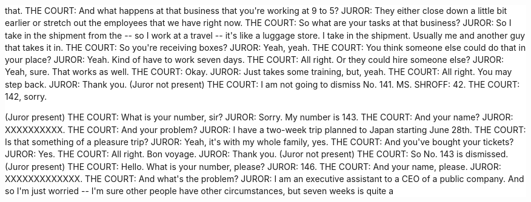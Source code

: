 

that.
THE COURT: And what happens at that business that
you're working at 9 to 5?
JUROR: They either close down a little bit earlier or
stretch out the employees that we have right now.
THE COURT: So what are your tasks at that business?
JUROR: So I take in the shipment from the -- so I
work at a travel -- it's like a luggage store. I take in the
shipment. Usually me and another guy that takes it in.
THE COURT: So you're receiving boxes?
JUROR: Yeah, yeah.
THE COURT: You think someone else could do that in
your place?
JUROR: Yeah. Kind of have to work seven days.
THE COURT: All right. Or they could hire someone
else?
JUROR: Yeah, sure. That works as well.
THE COURT: Okay.
JUROR: Just takes some training, but, yeah.
THE COURT: All right. You may step back.
JUROR: Thank you.
(Juror not present)
THE COURT: I am not going to dismiss No. 141.
MS. SHROFF: 42.
THE COURT: 142, sorry.



(Juror present)
THE COURT: What is your number, sir?
JUROR: Sorry. My number is 143.
THE COURT: And your name?
JUROR: XXXXXXXXXX.
THE COURT: And your problem?
JUROR: I have a two-week trip planned to Japan
starting June 28th.
THE COURT: Is that something of a pleasure trip?
JUROR: Yeah, it's with my whole family, yes.
THE COURT: And you've bought your tickets?
JUROR: Yes.
THE COURT: All right. Bon voyage.
JUROR: Thank you.
(Juror not present)
THE COURT: So No. 143 is dismissed.
(Juror present)
THE COURT: Hello. What is your number, please?
JUROR: 146.
THE COURT: And your name, please.
JUROR: XXXXXXXXXXXXX.
THE COURT: And what's the problem?
JUROR: I am an executive assistant to a CEO of a
public company. And so I'm just worried -- I'm sure other
people have other circumstances, but seven weeks is quite a
